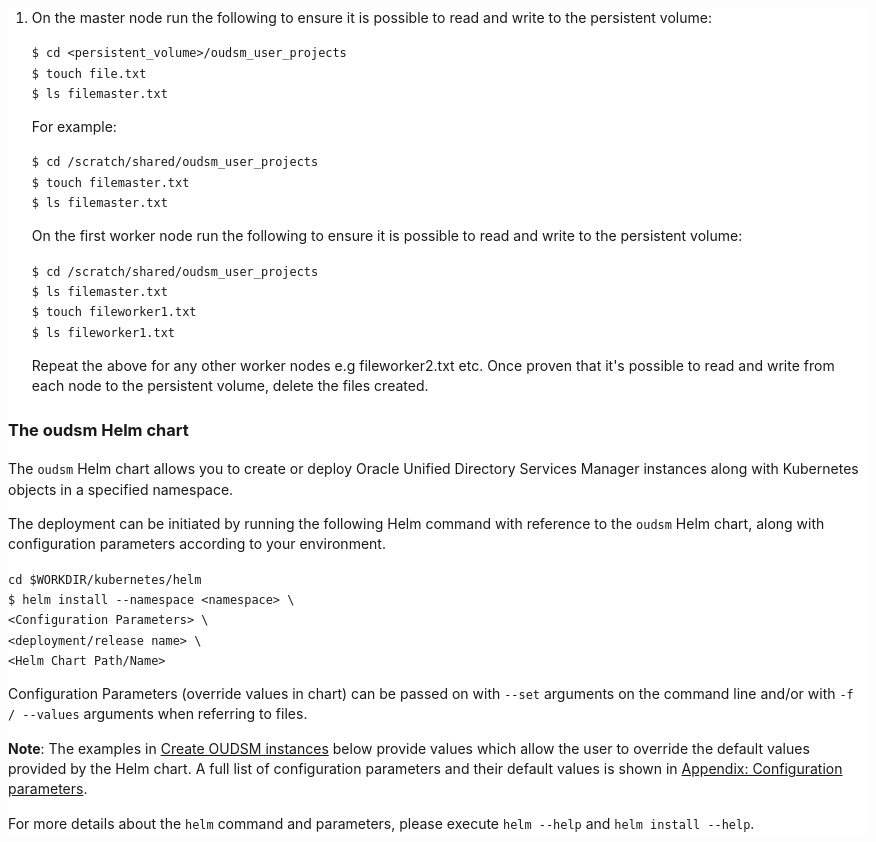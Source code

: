 1. On the master node run the following to ensure it is possible to read and write to the persistent volume:
   
   ```
   $ cd <persistent_volume>/oudsm_user_projects
   $ touch file.txt
   $ ls filemaster.txt
   ```
   
   For example:
   
   ```bash
   $ cd /scratch/shared/oudsm_user_projects
   $ touch filemaster.txt
   $ ls filemaster.txt
   ```
   
   On the first worker node run the following to ensure it is possible to read and write to the persistent volume:
   
   ```bash
   $ cd /scratch/shared/oudsm_user_projects
   $ ls filemaster.txt
   $ touch fileworker1.txt
   $ ls fileworker1.txt
   ```
   
   Repeat the above for any other worker nodes e.g fileworker2.txt etc. Once proven that it's possible to read and write from each node to the persistent volume, delete the files created.



   
### The oudsm Helm chart

The `oudsm` Helm chart allows you to create or deploy Oracle Unified Directory Services Manager instances along with Kubernetes objects in a specified namespace.

The deployment can be initiated by running the following Helm command with reference to the `oudsm` Helm chart, along with configuration parameters according to your environment. 

```
cd $WORKDIR/kubernetes/helm
$ helm install --namespace <namespace> \
<Configuration Parameters> \
<deployment/release name> \
<Helm Chart Path/Name>
```

Configuration Parameters (override values in chart) can be passed on with `--set` arguments on the command line and/or with `-f / --values` arguments when referring to files.

**Note**: The examples in [Create OUDSM instances](#create-oudsm-instances) below provide values which allow the user to override the default values provided by the Helm chart. A full list of configuration parameters and their default values is shown in [Appendix: Configuration parameters](#appendix-configuration-parameters).

For more details about the `helm` command and parameters, please execute `helm --help` and `helm install --help`.
